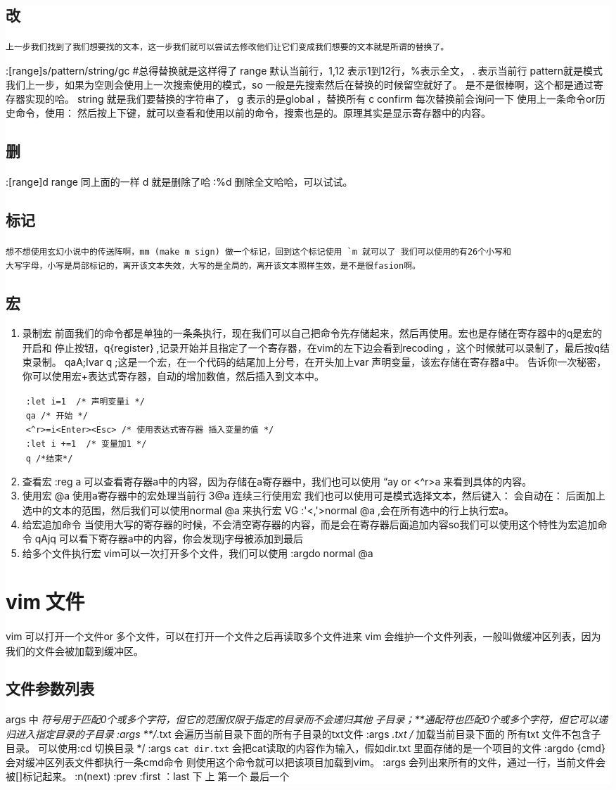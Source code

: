 ## 改
    上一步我们找到了我们想要找的文本，这一步我们就可以尝试去修改他们让它们变成我们想要的文本就是所谓的替换了。
:[range]s/pattern/string/gc #总得替换就是这样得了
range 默认当前行，1,12 表示1到12行，%表示全文， . 表示当前行
pattern就是模式我们上一步，如果为空则会使用上一次搜索使用的模式，so 一般是先搜索然后在替换的时候留空就好了。
是不是很棒啊，这个都是通过寄存器实现的哈。
string 就是我们要替换的字符串了，
g 表示的是global ，替换所有
c confirm 每次替换前会询问一下
使用上一条命令or历史命令，使用： 然后按上下键，就可以查看和使用以前的命令，搜索也是的。原理其实是显示寄存器中的内容。
## 删
:[range]d 
range 同上面的一样
d 就是删除了哈
:%d 删除全文哈哈，可以试试。
## 标记
    想不想使用玄幻小说中的传送阵啊，mm (make m sign) 做一个标记，回到这个标记使用 `m 就可以了 我们可以使用的有26个小写和
    大写字母，小写是局部标记的，离开该文本失效，大写的是全局的，离开该文本照样生效，是不是很fasion啊。
## 宏
1. 录制宏
前面我们的命令都是单独的一条条执行，现在我们可以自己把命令先存储起来，然后再使用。宏也是存储在寄存器中的q是宏的开启和
停止按钮，q{register}    ,记录开始并且指定了一个寄存器，在vim的左下边会看到recoding ，这个时候就可以录制了，最后按q结束录制。
qaA;<Esc>Ivar <Esc>q   ;这是一个宏，在一个代码的结尾加上分号，在开头加上var 声明变量，该宏存储在寄存器a中。
告诉你一次秘密，你可以使用宏+表达式寄存器，自动的增加数值，然后插入到文本中。
```
    :let i=1  /* 声明变量i */
    qa /* 开始 */
    <^r>=i<Enter><Esc> /* 使用表达式寄存器 插入变量的值 */
    :let i +=1  /* 变量加1 */
    q /*结束*/
```
2. 查看宏
:reg a 可以查看寄存器a中的内容，因为存储在a寄存器中，我们也可以使用 “ay or <^r>a 来看到具体的内容。
3. 使用宏
@a  使用a寄存器中的宏处理当前行
3@a 连续三行使用宏
我们也可以使用可是模式选择文本，然后键入： 会自动在： 后面加上选中的文本的范围，然后我们可以使用normal @a 来执行宏
VG :'<,'>normal @a    ,会在所有选中的行上执行宏a。
4. 给宏追加命令
    当使用大写的寄存器的时候，不会清空寄存器的内容，而是会在寄存器后面追加内容so我们可以使用这个特性为宏追加命令
qAjq  可以看下寄存器a中的内容，你会发现j字母被添加到最后
5. 给多个文件执行宏
    vim可以一次打开多个文件，我们可以使用  :argdo normal @a
# vim 文件
   vim 可以打开一个文件or 多个文件，可以在打开一个文件之后再读取多个文件进来
vim 会维护一个文件列表，一般叫做缓冲区列表，因为我们的文件会被加载到缓冲区。   
## 文件参数列表
args  中 *符号用于匹配0个或多个字符，但它的范围仅限于指定的目录而不会递归其他
子目录；**通配符也匹配0个或多个字符，但它可以递归进入指定目录的子目录 
:args **/*.txt 会遍历当前目录下面的所有子目录的txt文件
:args *.txt  /* 加载当前目录下面的 所有txt 文件不包含子目录。 可以使用:cd 切换目录 */
:args `cat dir.txt` 会把cat读取的内容作为输入，假如dir.txt 里面存储的是一个项目的文件
:argdo {cmd} 会对缓冲区列表文件都执行一条cmd命令
则使用这个命令就可以把该项目加载到vim。
:args 会列出来所有的文件，通过一行，当前文件会被[]标记起来。
:n(next) :prev :first ：last  下 上 第一个 最后一个 
